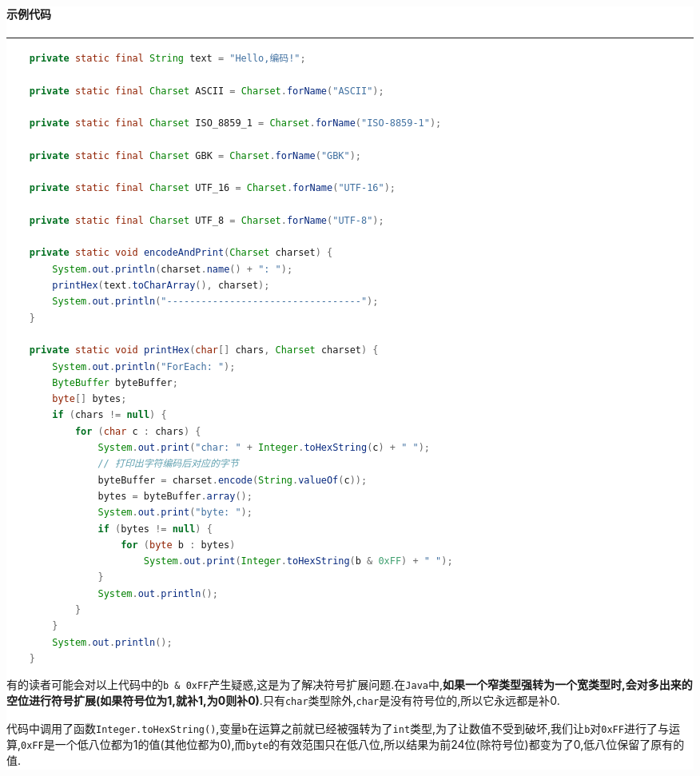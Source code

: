 
#### 示例代码


----------




```java
	private static final String text = "Hello,编码!";

	private static final Charset ASCII = Charset.forName("ASCII");

	private static final Charset ISO_8859_1 = Charset.forName("ISO-8859-1");

	private static final Charset GBK = Charset.forName("GBK");

	private static final Charset UTF_16 = Charset.forName("UTF-16");

	private static final Charset UTF_8 = Charset.forName("UTF-8");

	private static void encodeAndPrint(Charset charset) {
		System.out.println(charset.name() + ": ");
		printHex(text.toCharArray(), charset);
		System.out.println("----------------------------------");
	}

	private static void printHex(char[] chars, Charset charset) {
		System.out.println("ForEach: ");
		ByteBuffer byteBuffer;
		byte[] bytes;
		if (chars != null) {
			for (char c : chars) {
				System.out.print("char: " + Integer.toHexString(c) + " ");
				// 打印出字符编码后对应的字节
				byteBuffer = charset.encode(String.valueOf(c));
				bytes = byteBuffer.array();
				System.out.print("byte: ");
				if (bytes != null) {
					for (byte b : bytes)
						System.out.print(Integer.toHexString(b & 0xFF) + " ");
				}
				System.out.println();
			}
		}
		System.out.println();
	}
```

有的读者可能会对以上代码中的`b & 0xFF`产生疑惑,这是为了解决符号扩展问题.在`Java`中,**如果一个窄类型强转为一个宽类型时,会对多出来的空位进行符号扩展(如果符号位为1,就补1,为0则补0)**.只有`char`类型除外,`char`是没有符号位的,所以它永远都是补0.

代码中调用了函数`Integer.toHexString()`,变量`b`在运算之前就已经被强转为了`int`类型,为了让数值不受到破坏,我们让`b`对`0xFF`进行了与运算,`0xFF`是一个低八位都为1的值(其他位都为0),而`byte`的有效范围只在低八位,所以结果为前24位(除符号位)都变为了0,低八位保留了原有的值.

